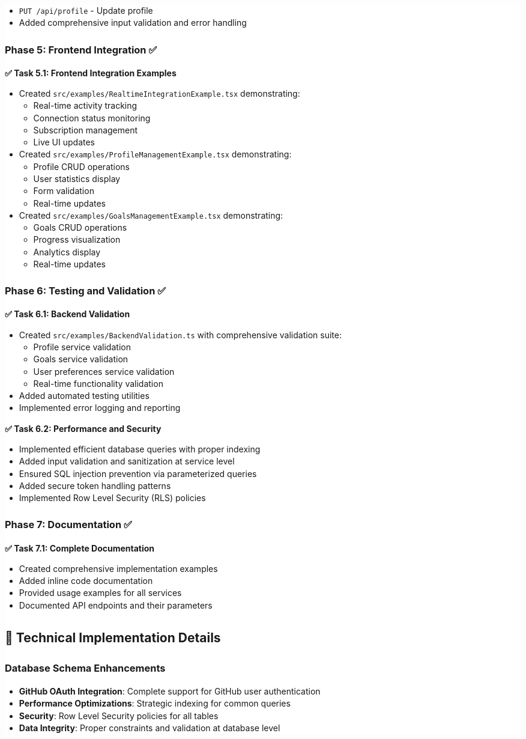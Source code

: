   - `PUT /api/profile` - Update profile
- Added comprehensive input validation and error handling

### Phase 5: Frontend Integration ✅

**✅ Task 5.1: Frontend Integration Examples**
- Created `src/examples/RealtimeIntegrationExample.tsx` demonstrating:
  - Real-time activity tracking
  - Connection status monitoring
  - Subscription management
  - Live UI updates
- Created `src/examples/ProfileManagementExample.tsx` demonstrating:
  - Profile CRUD operations
  - User statistics display
  - Form validation
  - Real-time updates
- Created `src/examples/GoalsManagementExample.tsx` demonstrating:
  - Goals CRUD operations
  - Progress visualization
  - Analytics display
  - Real-time updates

### Phase 6: Testing and Validation ✅

**✅ Task 6.1: Backend Validation**
- Created `src/examples/BackendValidation.ts` with comprehensive validation suite:
  - Profile service validation
  - Goals service validation
  - User preferences service validation
  - Real-time functionality validation
- Added automated testing utilities
- Implemented error logging and reporting

**✅ Task 6.2: Performance and Security**
- Implemented efficient database queries with proper indexing
- Added input validation and sanitization at service level
- Ensured SQL injection prevention via parameterized queries
- Added secure token handling patterns
- Implemented Row Level Security (RLS) policies

### Phase 7: Documentation ✅

**✅ Task 7.1: Complete Documentation**
- Created comprehensive implementation examples
- Added inline code documentation
- Provided usage examples for all services
- Documented API endpoints and their parameters

## 🔧 Technical Implementation Details

### Database Schema Enhancements
- **GitHub OAuth Integration**: Complete support for GitHub user authentication
- **Performance Optimizations**: Strategic indexing for common queries
- **Security**: Row Level Security policies for all tables
- **Data Integrity**: Proper constraints and validation at database level
